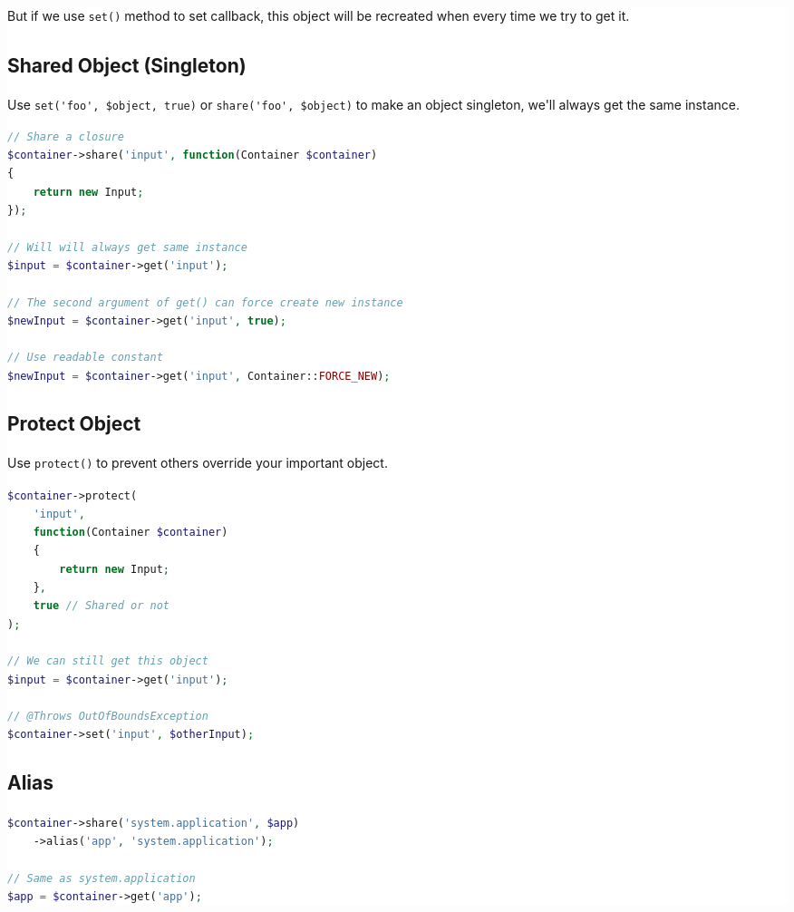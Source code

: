 But if we use `set()` method to set callback, this object will be recreated when every time we try to get it.

## Shared Object (Singleton)

Use `set('foo', $object, true)` or `share('foo', $object)` to make an object singleton, we'll always get the same instance.

``` php
// Share a closure
$container->share('input', function(Container $container)
{
    return new Input;
});

// Will will always get same instance
$input = $container->get('input');

// The second argument of get() can force create new instance
$newInput = $container->get('input', true);

// Use readable constant
$newInput = $container->get('input', Container::FORCE_NEW);
```

## Protect Object

Use `protect()` to prevent others override your important object.

``` php
$container->protect(
    'input',
    function(Container $container)
    {
        return new Input;
    },
    true // Shared or not
);

// We can still get this object
$input = $container->get('input');

// @Throws OutOfBoundsException
$container->set('input', $otherInput);
```

## Alias

``` php
$container->share('system.application', $app)
    ->alias('app', 'system.application');

// Same as system.application
$app = $container->get('app');
```
